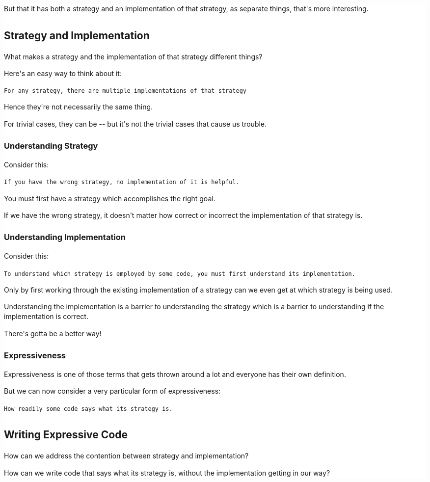 But that it has both a strategy and an implementation of that strategy, as separate things, that's more interesting.


## Strategy and Implementation

What makes a strategy and the implementation of that strategy different things?

Here's an easy way to think about it:

    For any strategy, there are multiple implementations of that strategy

Hence they're not necessarily the same thing.

For trivial cases, they can be -- but it's not the trivial cases that cause us trouble.


### Understanding Strategy

Consider this:

    If you have the wrong strategy, no implementation of it is helpful.

You must first have a strategy which accomplishes the right goal. 

If we have the wrong strategy, it doesn't matter how correct or incorrect the implementation of that strategy is.


### Understanding Implementation

Consider this:

    To understand which strategy is employed by some code, you must first understand its implementation.

Only by first working through the existing implementation of a strategy can we even get at which strategy is being used.

Understanding the implementation is a barrier to understanding the strategy which is a barrier to understanding if the implementation is correct.

There's gotta be a better way!


### Expressiveness

Expressiveness is one of those terms that gets thrown around a lot and everyone has their own definition.

But we can now consider a very particular form of expressiveness:

    How readily some code says what its strategy is.


## Writing Expressive Code

How can we address the contention between strategy and implementation?

How can we write code that says what its strategy is, without the implementation getting in our way?
